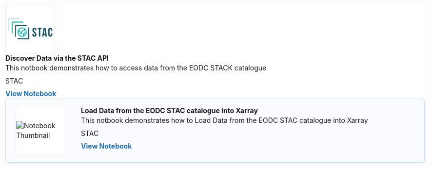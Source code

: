   <div style="width: 100px; height: 100px; flex-shrink: 0; display: flex; align-items: center; justify-content: center; background-color: #fff; border: 1px solid #e0eaf5; border-radius: 6px; overflow: hidden; margin-right: 32px;">
    <img src="../style/STAC.png" alt="Notebook Thumbnail" style="max-width: 100%; max-height: 100%; object-fit: contain;">
  </div>
  <div style="flex: 1;">
    <strong>Discover Data via the STAC API</strong><br>
    This notbook demonstrates how to access data from the EODC STACK catalogue
    <div style="margin: 6px 0;">
      <span class="tag">STAC</span>
    </div>
    <a href="../demos/STAC/python-stac_DataDiscovery.ipynb" style="text-decoration: none; color: #1d70b8; font-weight: bold;">View Notebook</a>
  </div>
</div>
<div class="notebook-card" data-tags="STAC" style="display: flex; align-items: flex-start; border: 1px solid #cddff1; border-radius: 6px; padding: 14px 20px; background-color: #f9fbfe; box-shadow: 1px 1px 4px #dfeaf5;">
  <div style="width: 100px; height: 100px; flex-shrink: 0; display: flex; align-items: center; justify-content: center; background-color: #fff; border: 1px solid #e0eaf5; border-radius: 6px; overflow: hidden; margin-right: 32px;">
    <img src="https://european-flood.emergency.copernicus.eu/efas_frontend/assets/img/wms/GFM.svg" alt="Notebook Thumbnail" style="max-width: 100%; max-height: 100%; object-fit: contain;">
  </div>
  <div style="flex: 1;">
    <strong>Load Data from the EODC STAC catalogue into Xarray</strong><br>
    This notbook demonstrates how to Load Data from the EODC STAC catalogue into Xarray
    <div style="margin: 6px 0;">
      <span class="tag">STAC</span>
    </div>
    <a href="../demos/STAC/python-stac_LoadDataXarray.ipynb" style="text-decoration: none; color: #1d70b8; font-weight: bold;">View Notebook</a>
  </div>